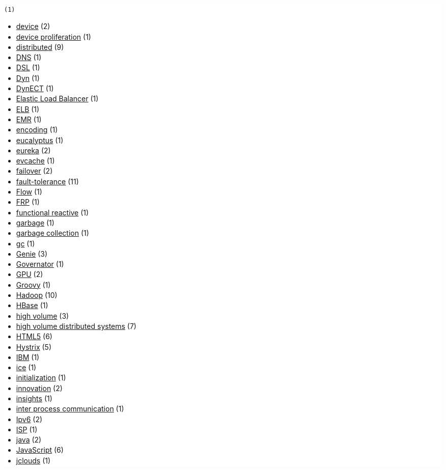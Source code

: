     (1)
-   [device](http://techblog.netflix.com/search/label/device) (2)
-   [device
    proliferation](http://techblog.netflix.com/search/label/device%20proliferation)
    (1)
-   [distributed](http://techblog.netflix.com/search/label/distributed)
    (9)
-   [DNS](http://techblog.netflix.com/search/label/DNS) (1)
-   [DSL](http://techblog.netflix.com/search/label/DSL) (1)
-   [Dyn](http://techblog.netflix.com/search/label/Dyn) (1)
-   [DynECT](http://techblog.netflix.com/search/label/DynECT) (1)
-   [Elastic Load
    Balancer](http://techblog.netflix.com/search/label/Elastic%20Load%20Balancer)
    (1)
-   [ELB](http://techblog.netflix.com/search/label/ELB) (1)
-   [EMR](http://techblog.netflix.com/search/label/EMR) (1)
-   [encoding](http://techblog.netflix.com/search/label/encoding) (1)
-   [eucalyptus](http://techblog.netflix.com/search/label/eucalyptus)
    (1)
-   [eureka](http://techblog.netflix.com/search/label/eureka) (2)
-   [evcache](http://techblog.netflix.com/search/label/evcache) (1)
-   [failover](http://techblog.netflix.com/search/label/failover) (2)
-   [fault-tolerance](http://techblog.netflix.com/search/label/fault-tolerance)
    (11)
-   [Flow](http://techblog.netflix.com/search/label/Flow) (1)
-   [FRP](http://techblog.netflix.com/search/label/FRP) (1)
-   [functional
    reactive](http://techblog.netflix.com/search/label/functional%20reactive)
    (1)
-   [garbage](http://techblog.netflix.com/search/label/garbage) (1)
-   [garbage
    collection](http://techblog.netflix.com/search/label/garbage%20collection)
    (1)
-   [gc](http://techblog.netflix.com/search/label/gc) (1)
-   [Genie](http://techblog.netflix.com/search/label/Genie) (3)
-   [Governator](http://techblog.netflix.com/search/label/Governator)
    (1)
-   [GPU](http://techblog.netflix.com/search/label/GPU) (2)
-   [Groovy](http://techblog.netflix.com/search/label/Groovy) (1)
-   [Hadoop](http://techblog.netflix.com/search/label/Hadoop) (10)
-   [HBase](http://techblog.netflix.com/search/label/HBase) (1)
-   [high
    volume](http://techblog.netflix.com/search/label/high%20volume) (3)
-   [high volume distributed
    systems](http://techblog.netflix.com/search/label/high%20volume%20distributed%20systems)
    (7)
-   [HTML5](http://techblog.netflix.com/search/label/HTML5) (6)
-   [Hystrix](http://techblog.netflix.com/search/label/Hystrix) (5)
-   [IBM](http://techblog.netflix.com/search/label/IBM) (1)
-   [ice](http://techblog.netflix.com/search/label/ice) (1)
-   [initialization](http://techblog.netflix.com/search/label/initialization)
    (1)
-   [innovation](http://techblog.netflix.com/search/label/innovation)
    (2)
-   [insights](http://techblog.netflix.com/search/label/insights) (1)
-   [inter process
    communication](http://techblog.netflix.com/search/label/inter%20process%20communication)
    (1)
-   [Ipv6](http://techblog.netflix.com/search/label/Ipv6) (2)
-   [ISP](http://techblog.netflix.com/search/label/ISP) (1)
-   [java](http://techblog.netflix.com/search/label/java) (2)
-   [JavaScript](http://techblog.netflix.com/search/label/JavaScript)
    (6)
-   [jclouds](http://techblog.netflix.com/search/label/jclouds) (1)